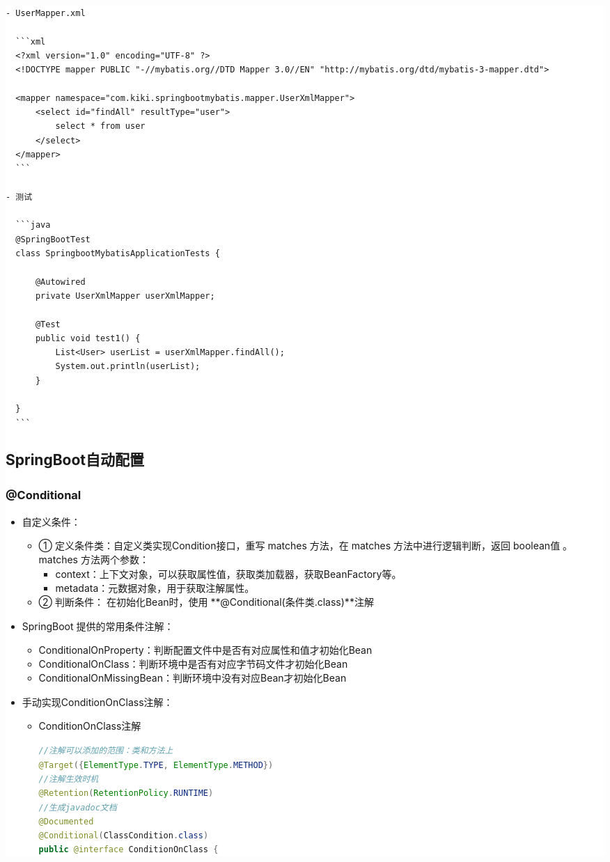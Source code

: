     - UserMapper.xml

      ```xml
      <?xml version="1.0" encoding="UTF-8" ?>
      <!DOCTYPE mapper PUBLIC "-//mybatis.org//DTD Mapper 3.0//EN" "http://mybatis.org/dtd/mybatis-3-mapper.dtd">
      
      <mapper namespace="com.kiki.springbootmybatis.mapper.UserXmlMapper">
          <select id="findAll" resultType="user">
              select * from user
          </select>
      </mapper>
      ```

    - 测试

      ```java
      @SpringBootTest
      class SpringbootMybatisApplicationTests {
      
          @Autowired
          private UserXmlMapper userXmlMapper;
          
          @Test
          public void test1() {
              List<User> userList = userXmlMapper.findAll();
              System.out.println(userList);
          }
      
      }
      ```




## SpringBoot自动配置

### @Conditional

- 自定义条件：
  - ① 定义条件类：自定义类实现Condition接口，重写 matches 方法，在 matches 方法中进行逻辑判断，返回
    boolean值 。 matches 方法两个参数：
    - context：上下文对象，可以获取属性值，获取类加载器，获取BeanFactory等。
    - metadata：元数据对象，用于获取注解属性。
  - ② 判断条件： 在初始化Bean时，使用 **@Conditional(条件类.class)**注解
  
- SpringBoot 提供的常用条件注解： 
  - ConditionalOnProperty：判断配置文件中是否有对应属性和值才初始化Bean 
  - ConditionalOnClass：判断环境中是否有对应字节码文件才初始化Bean 
  - ConditionalOnMissingBean：判断环境中没有对应Bean才初始化Bean
  
- 手动实现ConditionOnClass注解：

  - ConditionOnClass注解

    ```java
    //注解可以添加的范围：类和方法上
    @Target({ElementType.TYPE, ElementType.METHOD})
    //注解生效时机
    @Retention(RetentionPolicy.RUNTIME)
    //生成javadoc文档
    @Documented
    @Conditional(ClassCondition.class)
    public @interface ConditionOnClass {
    